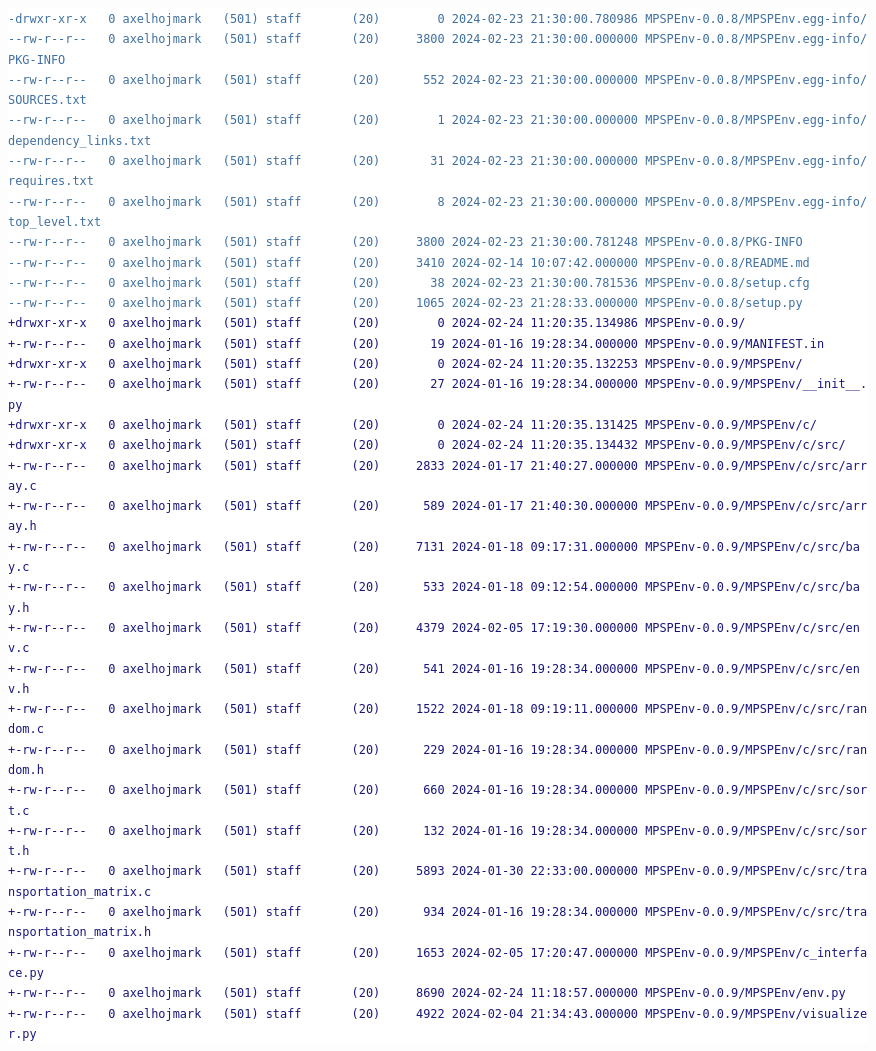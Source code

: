 ```diff
-drwxr-xr-x   0 axelhojmark   (501) staff       (20)        0 2024-02-23 21:30:00.780986 MPSPEnv-0.0.8/MPSPEnv.egg-info/
--rw-r--r--   0 axelhojmark   (501) staff       (20)     3800 2024-02-23 21:30:00.000000 MPSPEnv-0.0.8/MPSPEnv.egg-info/PKG-INFO
--rw-r--r--   0 axelhojmark   (501) staff       (20)      552 2024-02-23 21:30:00.000000 MPSPEnv-0.0.8/MPSPEnv.egg-info/SOURCES.txt
--rw-r--r--   0 axelhojmark   (501) staff       (20)        1 2024-02-23 21:30:00.000000 MPSPEnv-0.0.8/MPSPEnv.egg-info/dependency_links.txt
--rw-r--r--   0 axelhojmark   (501) staff       (20)       31 2024-02-23 21:30:00.000000 MPSPEnv-0.0.8/MPSPEnv.egg-info/requires.txt
--rw-r--r--   0 axelhojmark   (501) staff       (20)        8 2024-02-23 21:30:00.000000 MPSPEnv-0.0.8/MPSPEnv.egg-info/top_level.txt
--rw-r--r--   0 axelhojmark   (501) staff       (20)     3800 2024-02-23 21:30:00.781248 MPSPEnv-0.0.8/PKG-INFO
--rw-r--r--   0 axelhojmark   (501) staff       (20)     3410 2024-02-14 10:07:42.000000 MPSPEnv-0.0.8/README.md
--rw-r--r--   0 axelhojmark   (501) staff       (20)       38 2024-02-23 21:30:00.781536 MPSPEnv-0.0.8/setup.cfg
--rw-r--r--   0 axelhojmark   (501) staff       (20)     1065 2024-02-23 21:28:33.000000 MPSPEnv-0.0.8/setup.py
+drwxr-xr-x   0 axelhojmark   (501) staff       (20)        0 2024-02-24 11:20:35.134986 MPSPEnv-0.0.9/
+-rw-r--r--   0 axelhojmark   (501) staff       (20)       19 2024-01-16 19:28:34.000000 MPSPEnv-0.0.9/MANIFEST.in
+drwxr-xr-x   0 axelhojmark   (501) staff       (20)        0 2024-02-24 11:20:35.132253 MPSPEnv-0.0.9/MPSPEnv/
+-rw-r--r--   0 axelhojmark   (501) staff       (20)       27 2024-01-16 19:28:34.000000 MPSPEnv-0.0.9/MPSPEnv/__init__.py
+drwxr-xr-x   0 axelhojmark   (501) staff       (20)        0 2024-02-24 11:20:35.131425 MPSPEnv-0.0.9/MPSPEnv/c/
+drwxr-xr-x   0 axelhojmark   (501) staff       (20)        0 2024-02-24 11:20:35.134432 MPSPEnv-0.0.9/MPSPEnv/c/src/
+-rw-r--r--   0 axelhojmark   (501) staff       (20)     2833 2024-01-17 21:40:27.000000 MPSPEnv-0.0.9/MPSPEnv/c/src/array.c
+-rw-r--r--   0 axelhojmark   (501) staff       (20)      589 2024-01-17 21:40:30.000000 MPSPEnv-0.0.9/MPSPEnv/c/src/array.h
+-rw-r--r--   0 axelhojmark   (501) staff       (20)     7131 2024-01-18 09:17:31.000000 MPSPEnv-0.0.9/MPSPEnv/c/src/bay.c
+-rw-r--r--   0 axelhojmark   (501) staff       (20)      533 2024-01-18 09:12:54.000000 MPSPEnv-0.0.9/MPSPEnv/c/src/bay.h
+-rw-r--r--   0 axelhojmark   (501) staff       (20)     4379 2024-02-05 17:19:30.000000 MPSPEnv-0.0.9/MPSPEnv/c/src/env.c
+-rw-r--r--   0 axelhojmark   (501) staff       (20)      541 2024-01-16 19:28:34.000000 MPSPEnv-0.0.9/MPSPEnv/c/src/env.h
+-rw-r--r--   0 axelhojmark   (501) staff       (20)     1522 2024-01-18 09:19:11.000000 MPSPEnv-0.0.9/MPSPEnv/c/src/random.c
+-rw-r--r--   0 axelhojmark   (501) staff       (20)      229 2024-01-16 19:28:34.000000 MPSPEnv-0.0.9/MPSPEnv/c/src/random.h
+-rw-r--r--   0 axelhojmark   (501) staff       (20)      660 2024-01-16 19:28:34.000000 MPSPEnv-0.0.9/MPSPEnv/c/src/sort.c
+-rw-r--r--   0 axelhojmark   (501) staff       (20)      132 2024-01-16 19:28:34.000000 MPSPEnv-0.0.9/MPSPEnv/c/src/sort.h
+-rw-r--r--   0 axelhojmark   (501) staff       (20)     5893 2024-01-30 22:33:00.000000 MPSPEnv-0.0.9/MPSPEnv/c/src/transportation_matrix.c
+-rw-r--r--   0 axelhojmark   (501) staff       (20)      934 2024-01-16 19:28:34.000000 MPSPEnv-0.0.9/MPSPEnv/c/src/transportation_matrix.h
+-rw-r--r--   0 axelhojmark   (501) staff       (20)     1653 2024-02-05 17:20:47.000000 MPSPEnv-0.0.9/MPSPEnv/c_interface.py
+-rw-r--r--   0 axelhojmark   (501) staff       (20)     8690 2024-02-24 11:18:57.000000 MPSPEnv-0.0.9/MPSPEnv/env.py
+-rw-r--r--   0 axelhojmark   (501) staff       (20)     4922 2024-02-04 21:34:43.000000 MPSPEnv-0.0.9/MPSPEnv/visualizer.py
```